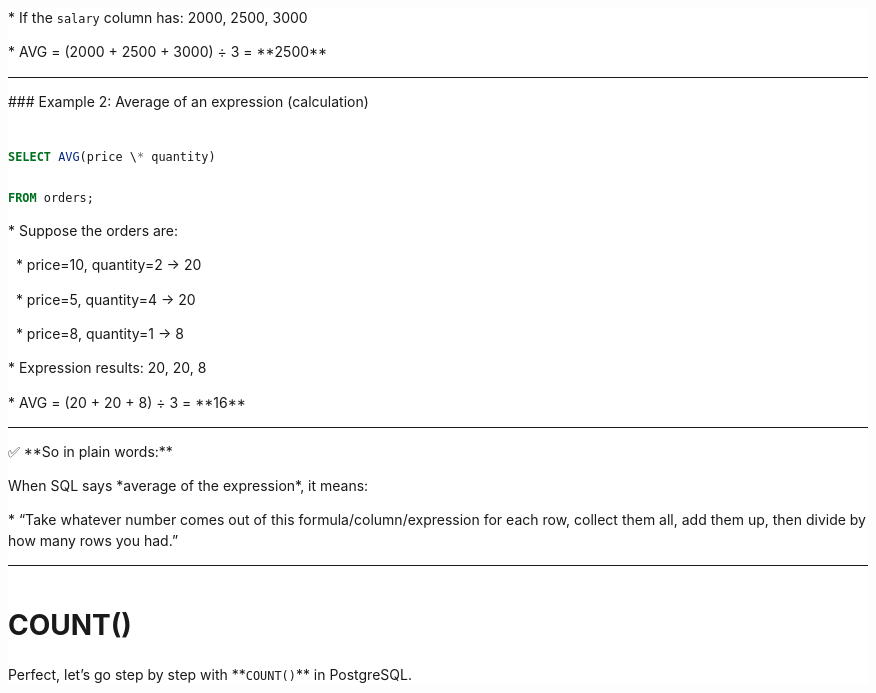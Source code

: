 

\* If the `salary` column has: 2000, 2500, 3000

\* AVG = (2000 + 2500 + 3000) ÷ 3 = \*\*2500\*\*



---



\### Example 2: Average of an expression (calculation)



```sql

SELECT AVG(price \* quantity) 

FROM orders;

```



\* Suppose the orders are:



&nbsp; \* price=10, quantity=2 → 20

&nbsp; \* price=5, quantity=4 → 20

&nbsp; \* price=8, quantity=1 → 8

\* Expression results: 20, 20, 8

\* AVG = (20 + 20 + 8) ÷ 3 = \*\*16\*\*



---



✅ \*\*So in plain words:\*\*

When SQL says \*average of the expression\*, it means:



\* “Take whatever number comes out of this formula/column/expression for each row, collect them all, add them up, then divide by how many rows you had.”



---



# 

# COUNT()



Perfect, let’s go step by step with \*\*`COUNT()`\*\* in PostgreSQL.
